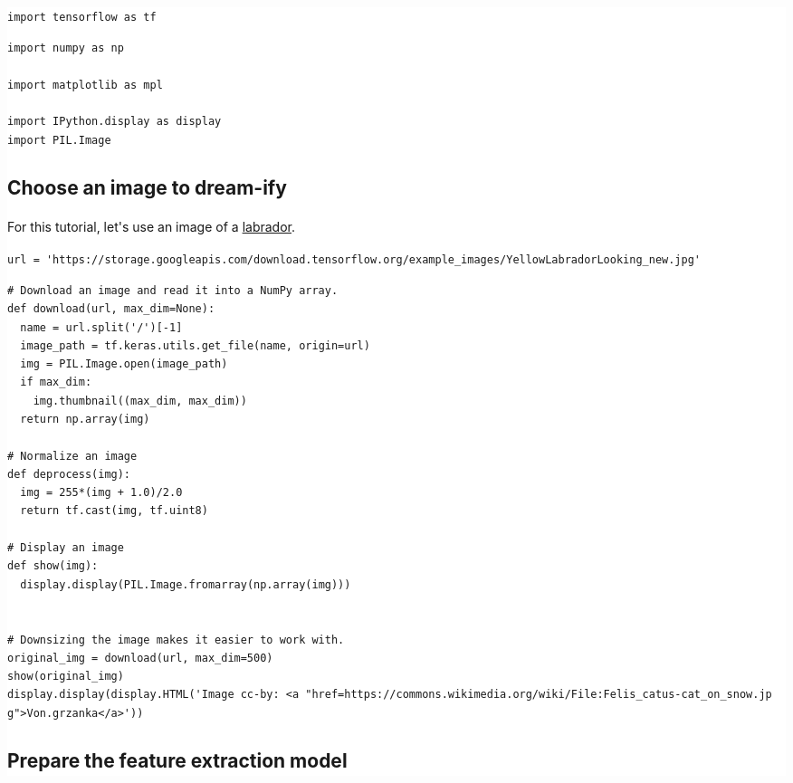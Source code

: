 
```
import tensorflow as tf
```


```
import numpy as np

import matplotlib as mpl

import IPython.display as display
import PIL.Image
```

## Choose an image to dream-ify

For this tutorial, let's use an image of a [labrador](https://commons.wikimedia.org/wiki/File:YellowLabradorLooking_new.jpg).


```
url = 'https://storage.googleapis.com/download.tensorflow.org/example_images/YellowLabradorLooking_new.jpg'
```


```
# Download an image and read it into a NumPy array.
def download(url, max_dim=None):
  name = url.split('/')[-1]
  image_path = tf.keras.utils.get_file(name, origin=url)
  img = PIL.Image.open(image_path)
  if max_dim:
    img.thumbnail((max_dim, max_dim))
  return np.array(img)

# Normalize an image
def deprocess(img):
  img = 255*(img + 1.0)/2.0
  return tf.cast(img, tf.uint8)

# Display an image
def show(img):
  display.display(PIL.Image.fromarray(np.array(img)))


# Downsizing the image makes it easier to work with.
original_img = download(url, max_dim=500)
show(original_img)
display.display(display.HTML('Image cc-by: <a "href=https://commons.wikimedia.org/wiki/File:Felis_catus-cat_on_snow.jpg">Von.grzanka</a>'))
```

## Prepare the feature extraction model
